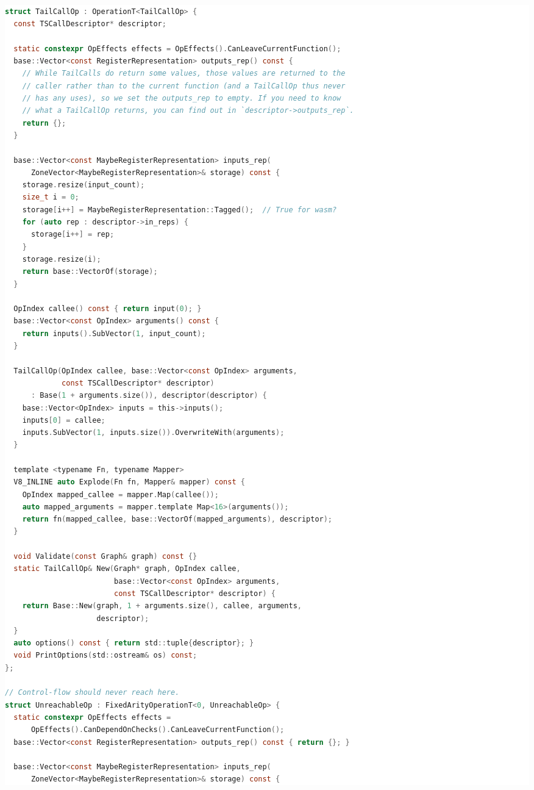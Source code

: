```c
struct TailCallOp : OperationT<TailCallOp> {
  const TSCallDescriptor* descriptor;

  static constexpr OpEffects effects = OpEffects().CanLeaveCurrentFunction();
  base::Vector<const RegisterRepresentation> outputs_rep() const {
    // While TailCalls do return some values, those values are returned to the
    // caller rather than to the current function (and a TailCallOp thus never
    // has any uses), so we set the outputs_rep to empty. If you need to know
    // what a TailCallOp returns, you can find out in `descriptor->outputs_rep`.
    return {};
  }

  base::Vector<const MaybeRegisterRepresentation> inputs_rep(
      ZoneVector<MaybeRegisterRepresentation>& storage) const {
    storage.resize(input_count);
    size_t i = 0;
    storage[i++] = MaybeRegisterRepresentation::Tagged();  // True for wasm?
    for (auto rep : descriptor->in_reps) {
      storage[i++] = rep;
    }
    storage.resize(i);
    return base::VectorOf(storage);
  }

  OpIndex callee() const { return input(0); }
  base::Vector<const OpIndex> arguments() const {
    return inputs().SubVector(1, input_count);
  }

  TailCallOp(OpIndex callee, base::Vector<const OpIndex> arguments,
             const TSCallDescriptor* descriptor)
      : Base(1 + arguments.size()), descriptor(descriptor) {
    base::Vector<OpIndex> inputs = this->inputs();
    inputs[0] = callee;
    inputs.SubVector(1, inputs.size()).OverwriteWith(arguments);
  }

  template <typename Fn, typename Mapper>
  V8_INLINE auto Explode(Fn fn, Mapper& mapper) const {
    OpIndex mapped_callee = mapper.Map(callee());
    auto mapped_arguments = mapper.template Map<16>(arguments());
    return fn(mapped_callee, base::VectorOf(mapped_arguments), descriptor);
  }

  void Validate(const Graph& graph) const {}
  static TailCallOp& New(Graph* graph, OpIndex callee,
                         base::Vector<const OpIndex> arguments,
                         const TSCallDescriptor* descriptor) {
    return Base::New(graph, 1 + arguments.size(), callee, arguments,
                     descriptor);
  }
  auto options() const { return std::tuple{descriptor}; }
  void PrintOptions(std::ostream& os) const;
};

// Control-flow should never reach here.
struct UnreachableOp : FixedArityOperationT<0, UnreachableOp> {
  static constexpr OpEffects effects =
      OpEffects().CanDependOnChecks().CanLeaveCurrentFunction();
  base::Vector<const RegisterRepresentation> outputs_rep() const { return {}; }

  base::Vector<const MaybeRegisterRepresentation> inputs_rep(
      ZoneVector<MaybeRegisterRepresentation>& storage) const {
```